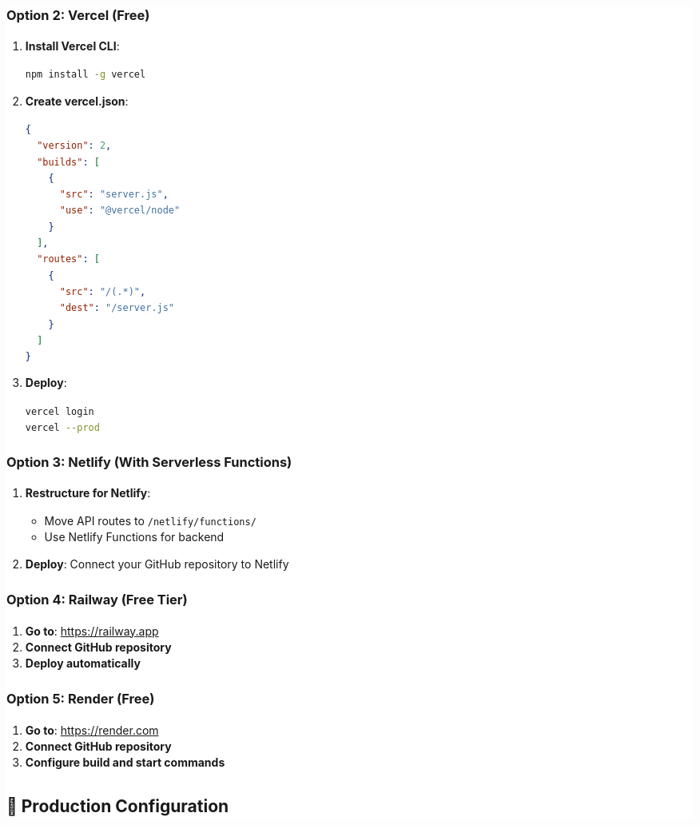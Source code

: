 ### Option 2: Vercel (Free)

1. **Install Vercel CLI**:
   ```bash
   npm install -g vercel
   ```

2. **Create vercel.json**:
   ```json
   {
     "version": 2,
     "builds": [
       {
         "src": "server.js",
         "use": "@vercel/node"
       }
     ],
     "routes": [
       {
         "src": "/(.*)",
         "dest": "/server.js"
       }
     ]
   }
   ```

3. **Deploy**:
   ```bash
   vercel login
   vercel --prod
   ```

### Option 3: Netlify (With Serverless Functions)

1. **Restructure for Netlify**:
   - Move API routes to `/netlify/functions/`
   - Use Netlify Functions for backend

2. **Deploy**: Connect your GitHub repository to Netlify

### Option 4: Railway (Free Tier)

1. **Go to**: https://railway.app
2. **Connect GitHub repository**
3. **Deploy automatically**

### Option 5: Render (Free)

1. **Go to**: https://render.com
2. **Connect GitHub repository**
3. **Configure build and start commands**

## 🔧 Production Configuration
